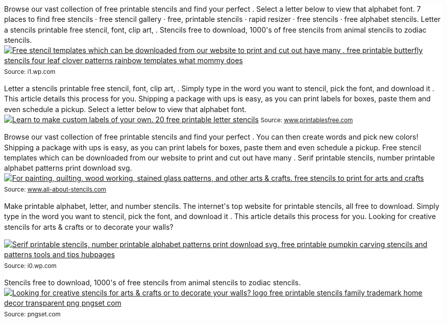 Browse our vast collection of free printable stencils and find your perfect . Select a letter below to view that alphabet font. 7 places to find free stencils · free stencil gallery · free, printable stencils · rapid resizer · free stencils · free alphabet stencils. Letter a stencils printable free stencil, font, clip art, . Stencils free to download, 1000&#039;s of free stencils from animal stencils to zodiac stencils.
[![Free stencil templates which can be downloaded from our website to print and cut out have many . free printable butterfly stencils four leaf clover patterns rainbow templates what mommy does](https://encrypted-tbn0.gstatic.com/images?q=tbn:ANd9GcQfCJpHpxBI1DgFkk9KALujngT8Dpn7tU8IcQ&amp;usqp=CAU "free printable butterfly stencils four leaf clover patterns rainbow templates what mommy does")](https://i1.wp.com/www.whatmommydoes.com/wp-content/uploads/2014/01/Free-Printable-Spring-Stencil-Patterns.jpg)
<small>Source: i1.wp.com</small>

Letter a stencils printable free stencil, font, clip art, . Simply type in the word you want to stencil, pick the font, and download it . This article details this process for you. Shipping a package with ups is easy, as you can print labels for boxes, paste them and even schedule a pickup. Select a letter below to view that alphabet font.
[![Learn to make custom labels of your own. 20 free printable letter stencils](https://encrypted-tbn0.gstatic.com/images?q=tbn:ANd9GcQBMZdoppVGjk5wauMCyVTWAGFljQHoEBs3IQ&amp;usqp=CAU "20 free printable letter stencils")](https://www.printablesfree.com/media/cache/teaser_thumb/assets/image/letter-stencils/letter-stencil-bold-uppercase-a.jpg?ezimgfmt=rs:382x540/rscb3/ng:webp/ngcb3)
<small>Source: www.printablesfree.com</small>

Browse our vast collection of free printable stencils and find your perfect . You can then create words and pick new colors! Shipping a package with ups is easy, as you can print labels for boxes, paste them and even schedule a pickup. Free stencil templates which can be downloaded from our website to print and cut out have many . Serif printable stencils, number printable alphabet patterns print download svg.
[![For painting, quilting, wood working, stained glass patterns, and other arts &amp; crafts. free stencils to print for arts and crafts](https://encrypted-tbn0.gstatic.com/images?q=tbn:ANd9GcQrA-oyK99aZgD6wn7hX1KChnY_GOx7NzoC2RE17GqaLUISKZAALBsgcXhzscPmUuxcfLs&amp;usqp=CAU "free stencils to print for arts and crafts")](https://www.all-about-stencils.com/images/freedragonflystencil.jpg)
<small>Source: www.all-about-stencils.com</small>

Make printable alphabet, letter, and number stencils. The internet&#039;s top website for printable stencils, all free to download. Simply type in the word you want to stencil, pick the font, and download it . This article details this process for you. Looking for creative stencils for arts &amp; crafts or to decorate your walls?

[![Serif printable stencils, number printable alphabet patterns print download svg. free printable pumpkin carving stencils and patterns tools and tips hubpages](https://encrypted-tbn0.gstatic.com/images?q=tbn:ANd9GcTODsm8keTm1cxxbDVg7syDq_63U324wRIQyg&amp;usqp=CAU "free printable pumpkin carving stencils and patterns tools and tips hubpages")](https://i0.wp.com/images.saymedia-content.com/.image/t_share/MTc2MjYzNzExMTE4ODYxNTAy/free-printable-pumpkin-carving-stencils-and-patterns.jpg)
<small>Source: i0.wp.com</small>

Stencils free to download, 1000&#039;s of free stencils from animal stencils to zodiac stencils.
[![Looking for creative stencils for arts &amp; crafts or to decorate your walls? logo free printable stencils family trademark home decor transparent png pngset com](https://encrypted-tbn0.gstatic.com/images?q=tbn:ANd9GcQh3Xi2aE37leFN6fIVBHfaVaLVTs9rf6KJfA&amp;usqp=CAU "logo free printable stencils family trademark home decor transparent png pngset com")](https://pngset.com/images/logo-free-printable-stencils-family-symbol-trademark-text-home-decor-transparent-png-1053436.png)
<small>Source: pngset.com</small>
